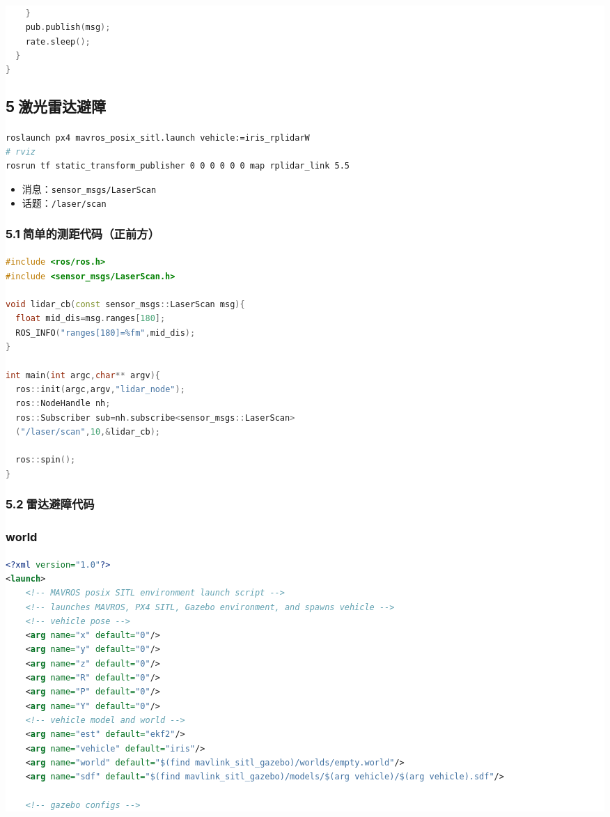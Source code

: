```cpp
    }
    pub.publish(msg);
    rate.sleep();
  }
}
```

## 5 激光雷达避障

```sh
roslaunch px4 mavros_posix_sitl.launch vehicle:=iris_rplidarW
# rviz
rosrun tf static_transform_publisher 0 0 0 0 0 0 map rplidar_link 5.5
```

- 消息：`sensor_msgs/LaserScan`
- 话题：`/laser/scan`

### 5.1 简单的测距代码（正前方）

```cpp
#include <ros/ros.h>
#include <sensor_msgs/LaserScan.h>

void lidar_cb(const sensor_msgs::LaserScan msg){
  float mid_dis=msg.ranges[180];
  ROS_INFO("ranges[180]=%fm",mid_dis);
}

int main(int argc,char** argv){
  ros::init(argc,argv,"lidar_node");
  ros::NodeHandle nh;
  ros::Subscriber sub=nh.subscribe<sensor_msgs::LaserScan>
  ("/laser/scan",10,&lidar_cb);

  ros::spin();
}
```

### 5.2 雷达避障代码



### world

```xml
<?xml version="1.0"?>
<launch>
    <!-- MAVROS posix SITL environment launch script -->
    <!-- launches MAVROS, PX4 SITL, Gazebo environment, and spawns vehicle -->
    <!-- vehicle pose -->
    <arg name="x" default="0"/>
    <arg name="y" default="0"/>
    <arg name="z" default="0"/>
    <arg name="R" default="0"/>
    <arg name="P" default="0"/>
    <arg name="Y" default="0"/>
    <!-- vehicle model and world -->
    <arg name="est" default="ekf2"/>
    <arg name="vehicle" default="iris"/>
    <arg name="world" default="$(find mavlink_sitl_gazebo)/worlds/empty.world"/>
    <arg name="sdf" default="$(find mavlink_sitl_gazebo)/models/$(arg vehicle)/$(arg vehicle).sdf"/>

    <!-- gazebo configs -->
```